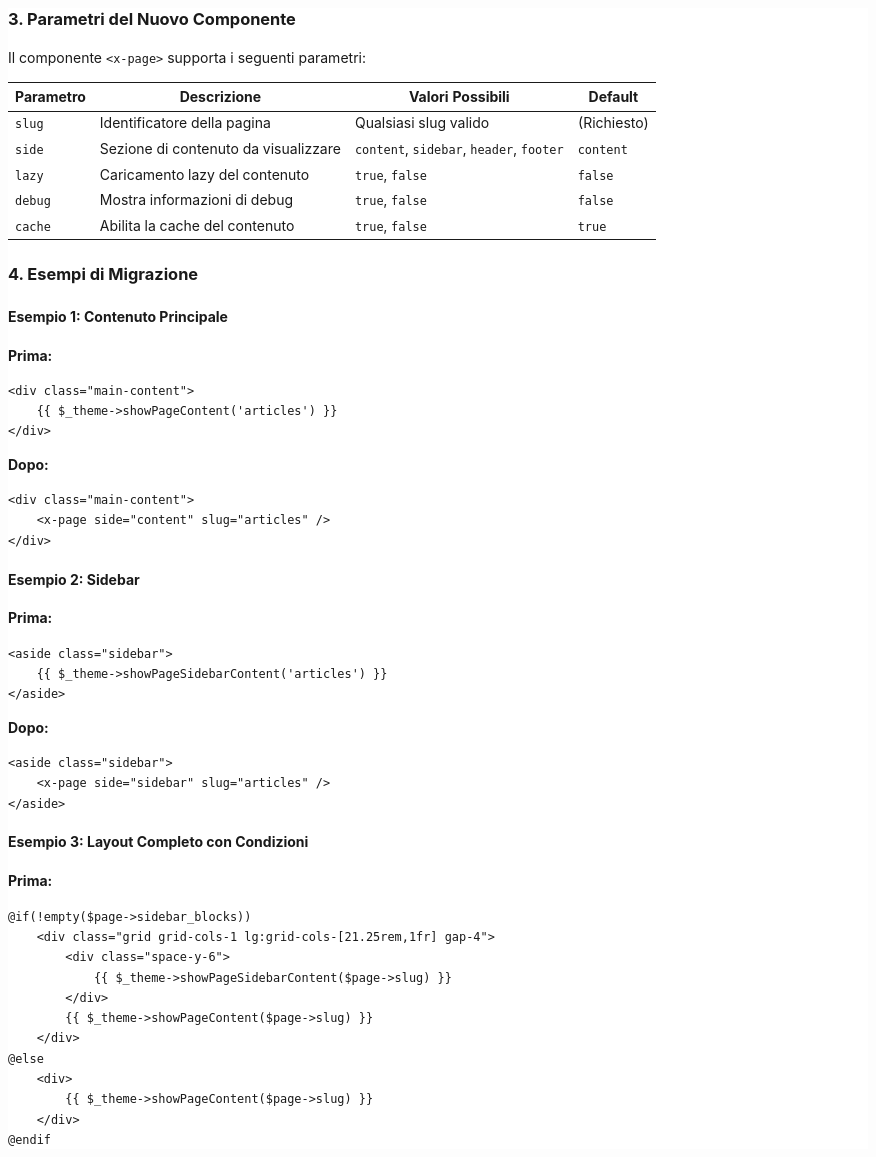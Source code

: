 ### 3. Parametri del Nuovo Componente

Il componente `<x-page>` supporta i seguenti parametri:

| Parametro | Descrizione | Valori Possibili | Default |
|-----------|-------------|------------------|---------|
| `slug` | Identificatore della pagina | Qualsiasi slug valido | (Richiesto) |
| `side` | Sezione di contenuto da visualizzare | `content`, `sidebar`, `header`, `footer` | `content` |
| `lazy` | Caricamento lazy del contenuto | `true`, `false` | `false` |
| `debug` | Mostra informazioni di debug | `true`, `false` | `false` |
| `cache` | Abilita la cache del contenuto | `true`, `false` | `true` |

### 4. Esempi di Migrazione

#### Esempio 1: Contenuto Principale

**Prima:**
```blade
<div class="main-content">
    {{ $_theme->showPageContent('articles') }}
</div>
```

**Dopo:**
```blade
<div class="main-content">
    <x-page side="content" slug="articles" />
</div>
```

#### Esempio 2: Sidebar

**Prima:**
```blade
<aside class="sidebar">
    {{ $_theme->showPageSidebarContent('articles') }}
</aside>
```

**Dopo:**
```blade
<aside class="sidebar">
    <x-page side="sidebar" slug="articles" />
</aside>
```

#### Esempio 3: Layout Completo con Condizioni

**Prima:**
```blade
@if(!empty($page->sidebar_blocks))
    <div class="grid grid-cols-1 lg:grid-cols-[21.25rem,1fr] gap-4">
        <div class="space-y-6">
            {{ $_theme->showPageSidebarContent($page->slug) }}
        </div>
        {{ $_theme->showPageContent($page->slug) }}
    </div>
@else
    <div>
        {{ $_theme->showPageContent($page->slug) }}
    </div>
@endif
```
